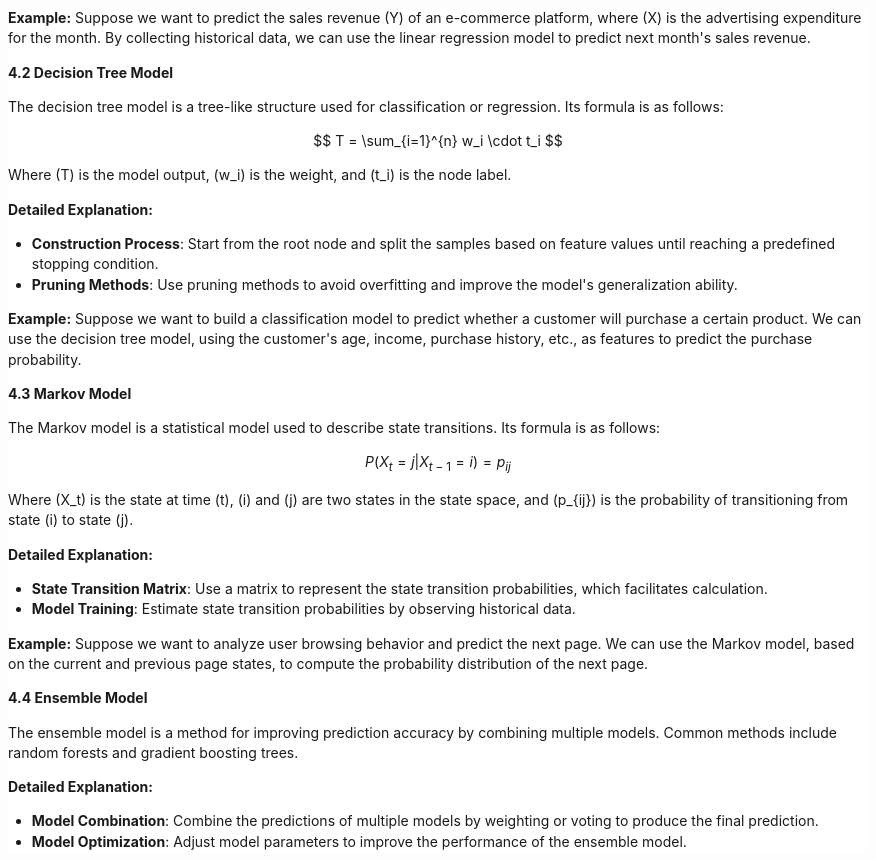 **Example:**
Suppose we want to predict the sales revenue \(Y\) of an e-commerce platform, where \(X\) is the advertising expenditure for the month. By collecting historical data, we can use the linear regression model to predict next month's sales revenue.

**4.2 Decision Tree Model**

The decision tree model is a tree-like structure used for classification or regression. Its formula is as follows:

$$
T = \sum_{i=1}^{n} w_i \cdot t_i
$$

Where \(T\) is the model output, \(w_i\) is the weight, and \(t_i\) is the node label.

**Detailed Explanation:**
- **Construction Process**: Start from the root node and split the samples based on feature values until reaching a predefined stopping condition.
- **Pruning Methods**: Use pruning methods to avoid overfitting and improve the model's generalization ability.

**Example:**
Suppose we want to build a classification model to predict whether a customer will purchase a certain product. We can use the decision tree model, using the customer's age, income, purchase history, etc., as features to predict the purchase probability.

**4.3 Markov Model**

The Markov model is a statistical model used to describe state transitions. Its formula is as follows:

$$
P(X_t = j|X_{t-1} = i) = p_{ij}
$$

Where \(X_t\) is the state at time \(t\), \(i\) and \(j\) are two states in the state space, and \(p_{ij}\) is the probability of transitioning from state \(i\) to state \(j\).

**Detailed Explanation:**
- **State Transition Matrix**: Use a matrix to represent the state transition probabilities, which facilitates calculation.
- **Model Training**: Estimate state transition probabilities by observing historical data.

**Example:**
Suppose we want to analyze user browsing behavior and predict the next page. We can use the Markov model, based on the current and previous page states, to compute the probability distribution of the next page.

**4.4 Ensemble Model**

The ensemble model is a method for improving prediction accuracy by combining multiple models. Common methods include random forests and gradient boosting trees.

**Detailed Explanation:**
- **Model Combination**: Combine the predictions of multiple models by weighting or voting to produce the final prediction.
- **Model Optimization**: Adjust model parameters to improve the performance of the ensemble model.

